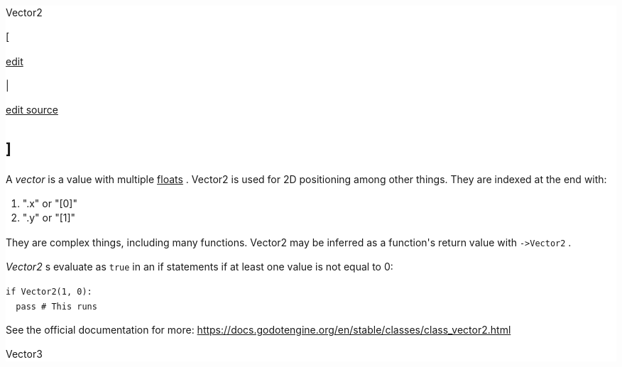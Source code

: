  Vector2
 


 [
 
[edit](/w/index.php?title=Guide_to_the_Godot_game_engine/Programming/GDScript/Data_types&veaction=edit&section=T-14 "Edit section: Vector2") 

 |
 
[edit source](/w/index.php?title=Guide_to_the_Godot_game_engine/Programming/GDScript/Data_types&action=edit&section=T-14 "Edit section: Vector2") 

 ]
------------------------------------------------------------------------------------------------------------------------------------------------------------------------------------------------------------------------------------------------------------------------------------------------------------------------------



 A
 *vector* 
 is a value with multiple
 [floats](#float) 
 . Vector2 is used for 2D positioning among other things. They are indexed at the end with:
 


1. ".x" or "[0]"
2. ".y" or "[1]"



 They are complex things, including many functions. Vector2 may be inferred as a function's return value with
 `->Vector2` 
 .
 



*Vector2* 
 s evaluate as
 `true` 
 in an if statements if at least one value is not equal to 0:
 




```
if Vector2(1, 0):
  pass # This runs

```



 See the official documentation for more:
 <https://docs.godotengine.org/en/stable/classes/class_vector2.html>





 Vector3
 